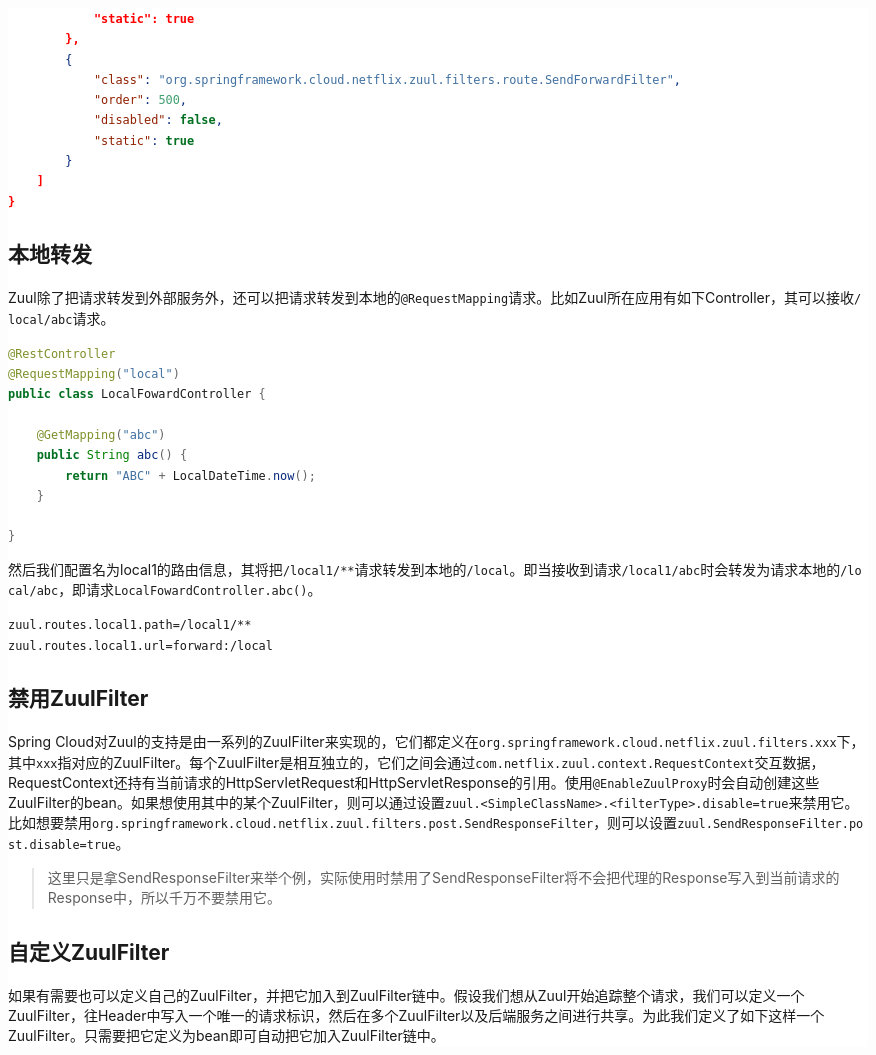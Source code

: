 ```json
            "static": true
        },
        {
            "class": "org.springframework.cloud.netflix.zuul.filters.route.SendForwardFilter",
            "order": 500,
            "disabled": false,
            "static": true
        }
    ]
}
```

## 本地转发

Zuul除了把请求转发到外部服务外，还可以把请求转发到本地的`@RequestMapping`请求。比如Zuul所在应用有如下Controller，其可以接收`/local/abc`请求。

```java
@RestController
@RequestMapping("local")
public class LocalFowardController {

    @GetMapping("abc")
    public String abc() {
        return "ABC" + LocalDateTime.now();
    }
    
}
```

然后我们配置名为local1的路由信息，其将把`/local1/**`请求转发到本地的`/local`。即当接收到请求`/local1/abc`时会转发为请求本地的`/local/abc`，即请求`LocalFowardController.abc()`。

```properties
zuul.routes.local1.path=/local1/**
zuul.routes.local1.url=forward:/local
```

## 禁用ZuulFilter

Spring Cloud对Zuul的支持是由一系列的ZuulFilter来实现的，它们都定义在`org.springframework.cloud.netflix.zuul.filters.xxx`下，其中`xxx`指对应的ZuulFilter。每个ZuulFilter是相互独立的，它们之间会通过`com.netflix.zuul.context.RequestContext`交互数据，RequestContext还持有当前请求的HttpServletRequest和HttpServletResponse的引用。使用`@EnableZuulProxy`时会自动创建这些ZuulFilter的bean。如果想使用其中的某个ZuulFilter，则可以通过设置`zuul.<SimpleClassName>.<filterType>.disable=true`来禁用它。比如想要禁用`org.springframework.cloud.netflix.zuul.filters.post.SendResponseFilter`，则可以设置`zuul.SendResponseFilter.post.disable=true`。

> 这里只是拿SendResponseFilter来举个例，实际使用时禁用了SendResponseFilter将不会把代理的Response写入到当前请求的Response中，所以千万不要禁用它。

## 自定义ZuulFilter

如果有需要也可以定义自己的ZuulFilter，并把它加入到ZuulFilter链中。假设我们想从Zuul开始追踪整个请求，我们可以定义一个ZuulFilter，往Header中写入一个唯一的请求标识，然后在多个ZuulFilter以及后端服务之间进行共享。为此我们定义了如下这样一个ZuulFilter。只需要把它定义为bean即可自动把它加入ZuulFilter链中。
